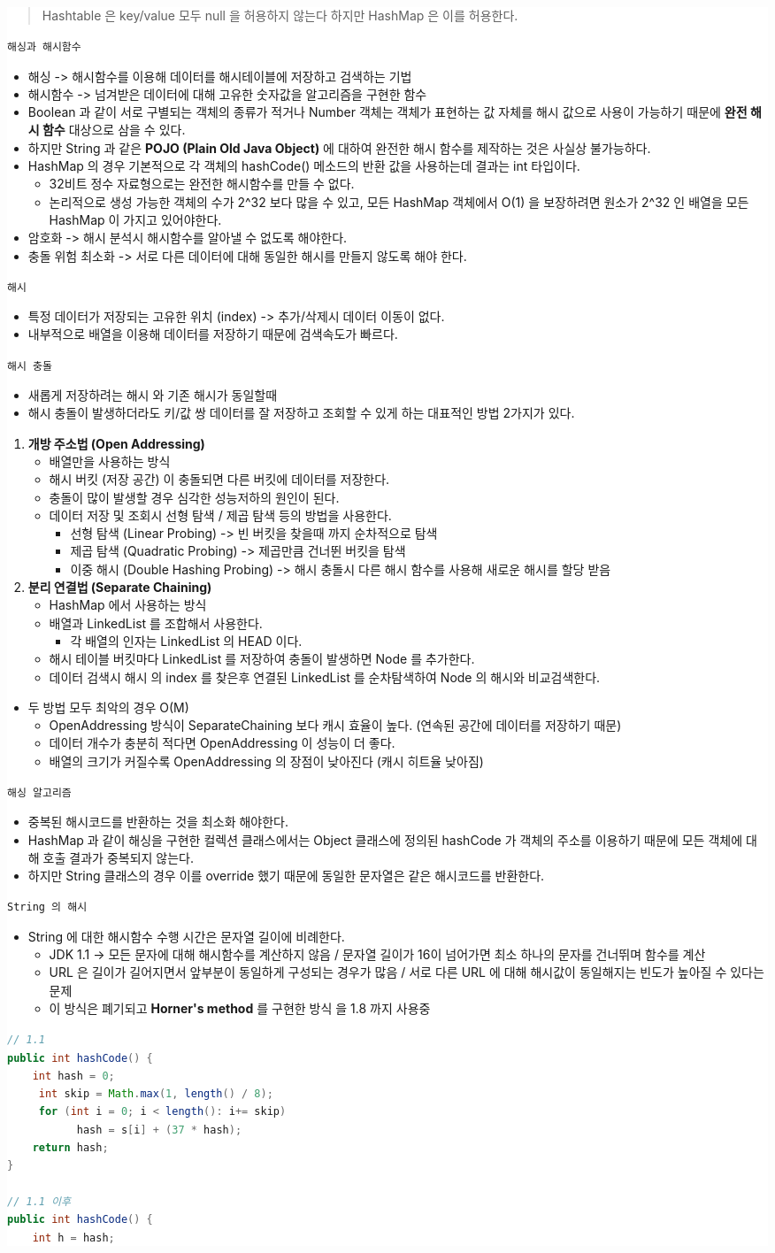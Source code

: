 > Hashtable 은 key/value 모두 null 을 허용하지 않는다 하지만 HashMap 은 이를 허용한다.

`해싱과 해시함수`
- 해싱 -> 해시함수를 이용해 데이터를 해시테이블에 저장하고 검색하는 기법
- 해시함수 -> 넘겨받은 데이터에 대해 고유한 숫자값을 알고리즘을 구현한 함수
- Boolean 과 같이 서로 구별되는 객체의 종류가 적거나 Number 객체는 객체가 표현하는 값 자체를 해시 값으로 사용이 가능하기 때문에 **완전 해시 함수** 대상으로 삼을 수 있다.
- 하지만 String 과 같은 **POJO (Plain Old Java Object)** 에 대하여 완전한 해시 함수를 제작하는 것은 사실상 불가능하다.
- HashMap 의 경우 기본적으로 각 객체의 hashCode() 메소드의 반환 값을 사용하는데 결과는 int 타입이다.
  - 32비트 정수 자료형으로는 완전한 해시함수를 만들 수 없다.
  - 논리적으로 생성 가능한 객체의 수가 2^32 보다 많을 수 있고, 모든 HashMap 객체에서 O(1) 을 보장하려면 원소가 2^32 인 배열을 모든 HashMap 이 가지고 있어야한다.
- 암호화 -> 해시 분석시 해시함수를 알아낼 수 없도록 해야한다.
- 충돌 위험 최소화 -> 서로 다른 데이터에 대해 동일한 해시를 만들지 않도록 해야 한다.

`해시`
- 특정 데이터가 저장되는 고유한 위치 (index) -> 추가/삭제시 데이터 이동이 없다.
- 내부적으로 배열을 이용해 데이터를 저장하기 때문에 검색속도가 빠르다.

`해시 충돌`
- 새롭게 저장하려는 해시 와 기존 해시가 동일할때
- 해시 충돌이 발생하더라도 키/값 쌍 데이터를 잘 저장하고 조회할 수 있게 하는 대표적인 방법 2가지가 있다.
1. **개방 주소법 (Open Addressing)**
   - 배열만을 사용하는 방식
   - 해시 버킷 (저장 공간) 이 충돌되면 다른 버킷에 데이터를 저장한다.
   - 충돌이 많이 발생할 경우 심각한 성능저하의 원인이 된다.
   - 데이터 저장 및 조회시 선형 탐색 / 제곱 탐색 등의 방법을 사용한다.
     - 선형 탐색 (Linear Probing) -> 빈 버킷을 찾을때 까지 순차적으로 탐색
     - 제곱 탐색 (Quadratic Probing) -> 제곱만큼 건너뛴 버킷을 탐색
     - 이중 해시 (Double Hashing Probing) -> 해시 충돌시 다른 해시 함수를 사용해 새로운 해시를 할당 받음
2. **분리 연결법 (Separate Chaining)**
   - HashMap 에서 사용하는 방식
   - 배열과 LinkedList 를 조합해서 사용한다.
     - 각 배열의 인자는 LinkedList 의 HEAD 이다.
   - 해시 테이블 버킷마다 LinkedList 를 저장하여 충돌이 발생하면 Node 를 추가한다.
   - 데이터 검색시 해시 의 index 를 찾은후 연결된 LinkedList 를 순차탐색하여 Node 의 해시와 비교검색한다.
- 두 방법 모두 최악의 경우 O(M)
  - OpenAddressing 방식이 SeparateChaining 보다 캐시 효율이 높다. (연속된 공간에 데이터를 저장하기 때문)
  - 데이터 개수가 충분히 적다면 OpenAddressing 이 성능이 더 좋다.
  - 배열의 크기가 커질수록 OpenAddressing 의 장점이 낮아진다 (캐시 히트율 낮아짐)

`해싱 알고리즘`
- 중복된 해시코드를 반환하는 것을 최소화 해야한다.
- HashMap 과 같이 해싱을 구현한 컬렉션 클래스에서는 Object 클래스에 정의된 hashCode 가 객체의 주소를 이용하기 때문에 모든 객체에 대해 호출 결과가 중복되지 않는다.
- 하지만 String 클래스의 경우 이를 override 했기 때문에 동일한 문자열은 같은 해시코드를 반환한다.

`String 의 해시`
- String 에 대한 해시함수 수행 시간은 문자열 길이에 비례한다.
    - JDK 1.1 -> 모든 문자에 대해 해시함수를 계산하지 않음 / 문자열 길이가 16이 넘어가면 최소 하나의 문자를 건너뛰며 함수를 계산
    - URL 은 길이가 길어지면서 앞부분이 동일하게 구성되는 경우가 많음 / 서로 다른 URL 에 대해 해시값이 동일해지는 빈도가 높아질 수 있다는 문제
    - 이 방식은 폐기되고 **Horner's method** 를 구현한 방식 을 1.8 까지 사용중

```java
// 1.1
public int hashCode() {  
    int hash = 0;
     int skip = Math.max(1, length() / 8);
     for (int i = 0; i < length(): i+= skip) 
           hash = s[i] + (37 * hash);
    return hash;
}

// 1.1 이후
public int hashCode() {
	int h = hash;
```